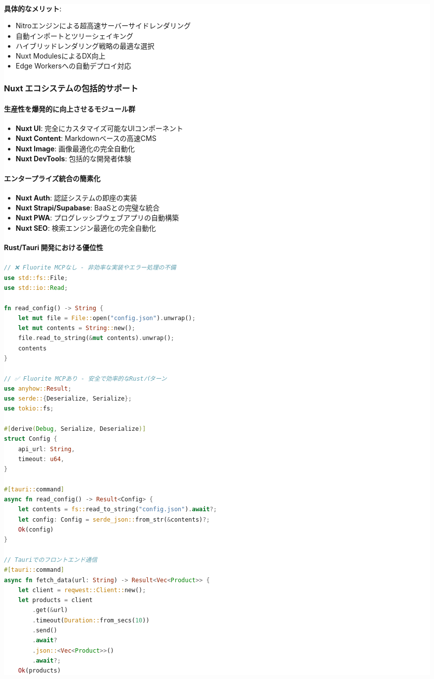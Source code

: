 **具体的なメリット**:
- Nitroエンジンによる超高速サーバーサイドレンダリング
- 自動インポートとツリーシェイキング
- ハイブリッドレンダリング戦略の最適な選択
- Nuxt ModulesによるDX向上
- Edge Workersへの自動デプロイ対応

### Nuxt エコシステムの包括的サポート

#### 生産性を爆発的に向上させるモジュール群
- **Nuxt UI**: 完全にカスタマイズ可能なUIコンポーネント
- **Nuxt Content**: Markdownベースの高速CMS
- **Nuxt Image**: 画像最適化の完全自動化
- **Nuxt DevTools**: 包括的な開発者体験

#### エンタープライズ統合の簡素化
- **Nuxt Auth**: 認証システムの即座の実装
- **Nuxt Strapi/Supabase**: BaaSとの完璧な統合
- **Nuxt PWA**: プログレッシブウェブアプリの自動構築
- **Nuxt SEO**: 検索エンジン最適化の完全自動化

#### Rust/Tauri 開発における優位性
```rust
// ❌ Fluorite MCPなし - 非効率な実装やエラー処理の不備
use std::fs::File;
use std::io::Read;

fn read_config() -> String {
    let mut file = File::open("config.json").unwrap();
    let mut contents = String::new();
    file.read_to_string(&mut contents).unwrap();
    contents
}

// ✅ Fluorite MCPあり - 安全で効率的なRustパターン
use anyhow::Result;
use serde::{Deserialize, Serialize};
use tokio::fs;

#[derive(Debug, Serialize, Deserialize)]
struct Config {
    api_url: String,
    timeout: u64,
}

#[tauri::command]
async fn read_config() -> Result<Config> {
    let contents = fs::read_to_string("config.json").await?;
    let config: Config = serde_json::from_str(&contents)?;
    Ok(config)
}

// Tauriでのフロントエンド通信
#[tauri::command]
async fn fetch_data(url: String) -> Result<Vec<Product>> {
    let client = reqwest::Client::new();
    let products = client
        .get(&url)
        .timeout(Duration::from_secs(10))
        .send()
        .await?
        .json::<Vec<Product>>()
        .await?;
    Ok(products)
```